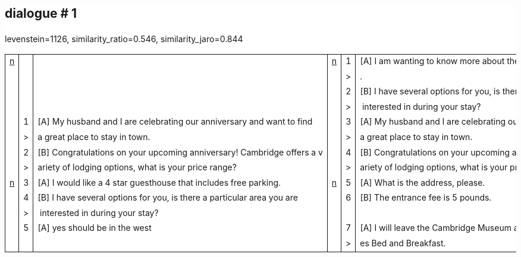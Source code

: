 ## dialogue \# 1
levenstein=1126, similarity_ratio=0.546, similarity_jaro=0.844

<table cellpadding="0" cellspacing="0" class="diff" id="difflib_chg_to38__top" rules="groups">
<colgroup></colgroup> <colgroup></colgroup> <colgroup></colgroup>
<colgroup></colgroup> <colgroup></colgroup> <colgroup></colgroup>
<tbody>
<tr><td class="diff_next" id="difflib_chg_to38__0"><a href="#difflib_chg_to38__1">n</a></td><td class="diff_header"></td><td nowrap="nowrap"></td><td class="diff_next"><a href="#difflib_chg_to38__1">n</a></td><td class="diff_header" id="to38_1">1</td><td nowrap="nowrap"><span class="diff_add">[A]&nbsp;I&nbsp;am&nbsp;wanting&nbsp;to&nbsp;know&nbsp;more&nbsp;about&nbsp;the&nbsp;Cambridge&nbsp;Museum&nbsp;of&nbsp;Technology</span></td></tr>
<tr><td class="diff_next"></td><td class="diff_header"></td><td nowrap="nowrap">&nbsp;</td><td class="diff_next"></td><td class="diff_header">&gt;</td><td nowrap="nowrap"><span class="diff_add">.</span></td></tr>
<tr><td class="diff_next"></td><td class="diff_header"></td><td nowrap="nowrap"></td><td class="diff_next"></td><td class="diff_header" id="to38_2">2</td><td nowrap="nowrap"><span class="diff_add">[B]&nbsp;I&nbsp;have&nbsp;several&nbsp;options&nbsp;for&nbsp;you,&nbsp;is&nbsp;there&nbsp;a&nbsp;particular&nbsp;area&nbsp;you&nbsp;are</span></td></tr>
<tr><td class="diff_next" id="difflib_chg_to38__1"></td><td class="diff_header"></td><td nowrap="nowrap">&nbsp;</td><td class="diff_next"></td><td class="diff_header">&gt;</td><td nowrap="nowrap"><span class="diff_add">&nbsp;interested&nbsp;in&nbsp;during&nbsp;your&nbsp;stay?</span></td></tr>
<tr><td class="diff_next"></td><td class="diff_header" id="from38_1">1</td><td nowrap="nowrap">[A]&nbsp;My&nbsp;husband&nbsp;and&nbsp;I&nbsp;are&nbsp;celebrating&nbsp;our&nbsp;anniversary&nbsp;and&nbsp;want&nbsp;to&nbsp;find&nbsp;</td><td class="diff_next"></td><td class="diff_header" id="to38_3">3</td><td nowrap="nowrap">[A]&nbsp;My&nbsp;husband&nbsp;and&nbsp;I&nbsp;are&nbsp;celebrating&nbsp;our&nbsp;anniversary&nbsp;and&nbsp;want&nbsp;to&nbsp;find&nbsp;</td></tr>
<tr><td class="diff_next"></td><td class="diff_header">&gt;</td><td nowrap="nowrap">a&nbsp;great&nbsp;place&nbsp;to&nbsp;stay&nbsp;in&nbsp;town.</td><td class="diff_next"></td><td class="diff_header">&gt;</td><td nowrap="nowrap">a&nbsp;great&nbsp;place&nbsp;to&nbsp;stay&nbsp;in&nbsp;town.</td></tr>
<tr><td class="diff_next"></td><td class="diff_header" id="from38_2">2</td><td nowrap="nowrap">[B]&nbsp;Congratulations&nbsp;on&nbsp;your&nbsp;upcoming&nbsp;anniversary!&nbsp;Cambridge&nbsp;offers&nbsp;a&nbsp;v</td><td class="diff_next"></td><td class="diff_header" id="to38_4">4</td><td nowrap="nowrap">[B]&nbsp;Congratulations&nbsp;on&nbsp;your&nbsp;upcoming&nbsp;anniversary!&nbsp;Cambridge&nbsp;offers&nbsp;a&nbsp;v</td></tr>
<tr><td class="diff_next"></td><td class="diff_header">&gt;</td><td nowrap="nowrap">ariety&nbsp;of&nbsp;lodging&nbsp;options,&nbsp;what&nbsp;is&nbsp;your&nbsp;price&nbsp;range?</td><td class="diff_next"></td><td class="diff_header">&gt;</td><td nowrap="nowrap">ariety&nbsp;of&nbsp;lodging&nbsp;options,&nbsp;what&nbsp;is&nbsp;your&nbsp;price&nbsp;range?</td></tr>
<tr><td class="diff_next"><a href="#difflib_chg_to38__2">n</a></td><td class="diff_header" id="from38_3">3</td><td nowrap="nowrap"><span class="diff_sub">[A]&nbsp;I&nbsp;would&nbsp;like&nbsp;a&nbsp;4&nbsp;star&nbsp;guesthouse&nbsp;that&nbsp;includes&nbsp;free&nbsp;parking.</span></td><td class="diff_next"><a href="#difflib_chg_to38__2">n</a></td><td class="diff_header" id="to38_5">5</td><td nowrap="nowrap"><span class="diff_add">[A]&nbsp;What&nbsp;is&nbsp;the&nbsp;address,&nbsp;please.</span></td></tr>
<tr><td class="diff_next"></td><td class="diff_header" id="from38_4">4</td><td nowrap="nowrap"><span class="diff_sub">[B]&nbsp;I&nbsp;have&nbsp;several&nbsp;options&nbsp;for&nbsp;you,&nbsp;is&nbsp;there&nbsp;a&nbsp;particular&nbsp;area&nbsp;you&nbsp;are</span></td><td class="diff_next"></td><td class="diff_header" id="to38_6">6</td><td nowrap="nowrap"><span class="diff_add">[B]&nbsp;The&nbsp;entrance&nbsp;fee&nbsp;is&nbsp;5&nbsp;pounds.</span></td></tr>
<tr><td class="diff_next"></td><td class="diff_header">&gt;</td><td nowrap="nowrap"><span class="diff_sub">&nbsp;interested&nbsp;in&nbsp;during&nbsp;your&nbsp;stay?</span></td><td class="diff_next"></td><td class="diff_header"></td><td nowrap="nowrap">&nbsp;</td></tr>
<tr><td class="diff_next"></td><td class="diff_header" id="from38_5">5</td><td nowrap="nowrap"><span class="diff_sub">[A]&nbsp;yes&nbsp;should&nbsp;be&nbsp;in&nbsp;the&nbsp;west</span></td><td class="diff_next"></td><td class="diff_header" id="to38_7">7</td><td nowrap="nowrap"><span class="diff_add">[A]&nbsp;I&nbsp;will&nbsp;leave&nbsp;the&nbsp;Cambridge&nbsp;Museum&nbsp;at&nbsp;24:30,&nbsp;going&nbsp;to&nbsp;the&nbsp;the&nbsp;Finch</span></td></tr>
<tr><td class="diff_next"></td><td class="diff_header"></td><td nowrap="nowrap">&nbsp;</td><td class="diff_next"></td><td class="diff_header">&gt;</td><td nowrap="nowrap"><span class="diff_add">es&nbsp;Bed&nbsp;and&nbsp;Breakfast.</span></td></tr>